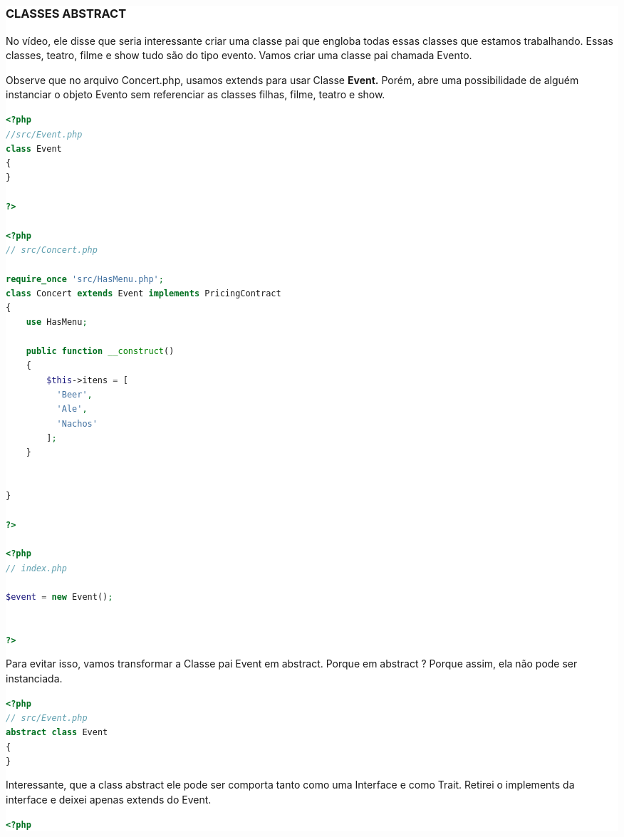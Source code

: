 
### CLASSES ABSTRACT

No vídeo, ele disse que seria interessante criar uma classe pai que engloba todas essas classes que estamos trabalhando. 
Essas classes, teatro, filme  e show tudo são do tipo evento. Vamos criar uma classe pai chamada Evento.

Observe que no arquivo Concert.php, usamos extends para usar Classe **Event.** Porém, abre uma possibilidade de alguém 
instanciar o objeto Evento sem referenciar as classes filhas, filme, teatro e show.

```php
<?php
//src/Event.php
class Event
{
}

?>

<?php
// src/Concert.php

require_once 'src/HasMenu.php';
class Concert extends Event implements PricingContract
{
    use HasMenu;

    public function __construct()
    {
        $this->itens = [
          'Beer',
          'Ale',
          'Nachos'
        ];
    }  


}

?>

<?php
// index.php

$event = new Event();


?>
```
Para evitar isso, vamos transformar a Classe pai Event em abstract. Porque em abstract ? Porque assim, ela não pode 
ser instanciada.
```php
<?php
// src/Event.php
abstract class Event 
{
}
```
Interessante, que a class abstract ele pode ser comporta tanto como uma Interface e como Trait. Retirei o implements da 
interface e deixei apenas extends do Event.
```php
<?php
```